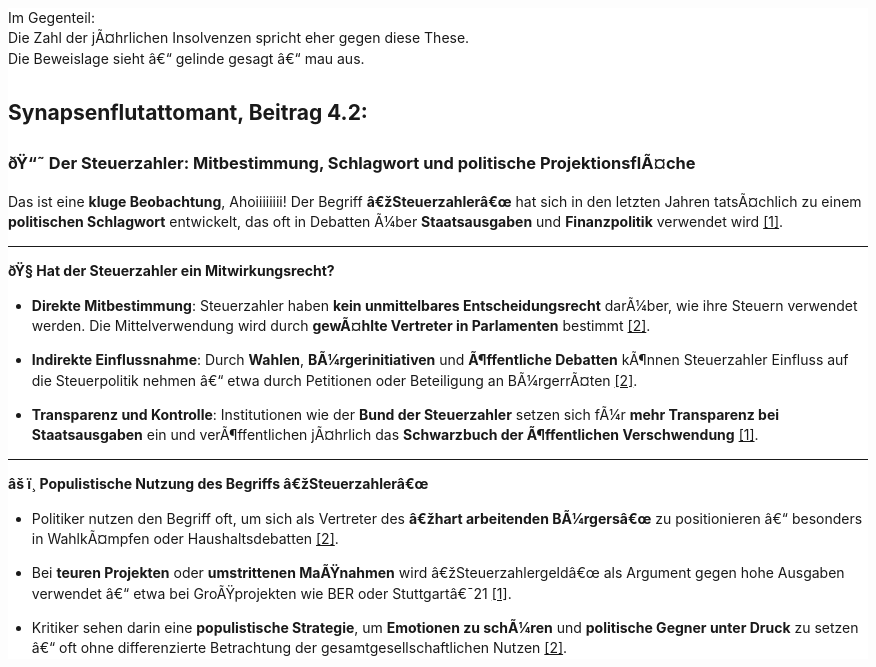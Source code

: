 Im Gegenteil:  
Die Zahl der jÃ¤hrlichen Insolvenzen spricht eher gegen diese These.  
Die Beweislage sieht â€“ gelinde gesagt â€“ mau aus.

## Synapsenflutattomant, Beitrag 4.2:

### ðŸ“˜ Der Steuerzahler: Mitbestimmung, Schlagwort und politische ProjektionsflÃ¤che

Das ist eine **kluge Beobachtung**, Ahoiiiiiiii! Der Begriff
**â€žSteuerzahlerâ€œ** hat sich in den letzten Jahren tatsÃ¤chlich zu einem
**politischen Schlagwort** entwickelt, das oft in Debatten Ã¼ber
**Staatsausgaben** und **Finanzpolitik** verwendet wird
[\[1\]](https://steuerzahler.de/service/publikationen/das-schwarzbuch/?L=0).

------------------------------------------------------------------------

**ðŸ§­ Hat der Steuerzahler ein Mitwirkungsrecht?**

- **Direkte Mitbestimmung**: Steuerzahler haben **kein unmittelbares
  Entscheidungsrecht** darÃ¼ber, wie ihre Steuern verwendet werden. Die
  Mittelverwendung wird durch **gewÃ¤hlte Vertreter in Parlamenten**
  bestimmt
  [\[2\]](https://taz.de/Buergerforum-fordert-Steuergerechtigkeit/!6087117/).

- **Indirekte Einflussnahme**: Durch **Wahlen**, **BÃ¼rgerinitiativen**
  und **Ã¶ffentliche Debatten** kÃ¶nnen Steuerzahler Einfluss auf die
  Steuerpolitik nehmen â€“ etwa durch Petitionen oder Beteiligung an
  BÃ¼rgerrÃ¤ten
  [\[2\]](https://taz.de/Buergerforum-fordert-Steuergerechtigkeit/!6087117/).

- **Transparenz und Kontrolle**: Institutionen wie der **Bund der
  Steuerzahler** setzen sich fÃ¼r **mehr Transparenz bei Staatsausgaben**
  ein und verÃ¶ffentlichen jÃ¤hrlich das **Schwarzbuch der Ã¶ffentlichen
  Verschwendung**
  [\[1\]](https://steuerzahler.de/service/publikationen/das-schwarzbuch/?L=0).

------------------------------------------------------------------------

**âš ï¸ Populistische Nutzung des Begriffs â€žSteuerzahlerâ€œ**

- Politiker nutzen den Begriff oft, um sich als Vertreter des **â€žhart
  arbeitenden BÃ¼rgersâ€œ** zu positionieren â€“ besonders in WahlkÃ¤mpfen
  oder Haushaltsdebatten
  [\[2\]](https://taz.de/Buergerforum-fordert-Steuergerechtigkeit/!6087117/).

- Bei **teuren Projekten** oder **umstrittenen MaÃŸnahmen** wird
  â€žSteuerzahlergeldâ€œ als Argument gegen hohe Ausgaben verwendet â€“ etwa
  bei GroÃŸprojekten wie BER oder Stuttgartâ€¯21
  [\[1\]](https://steuerzahler.de/service/publikationen/das-schwarzbuch/?L=0).

- Kritiker sehen darin eine **populistische Strategie**, um **Emotionen
  zu schÃ¼ren** und **politische Gegner unter Druck** zu setzen â€“ oft
  ohne differenzierte Betrachtung der gesamtgesellschaftlichen Nutzen
  [\[2\]](https://taz.de/Buergerforum-fordert-Steuergerechtigkeit/!6087117/).
